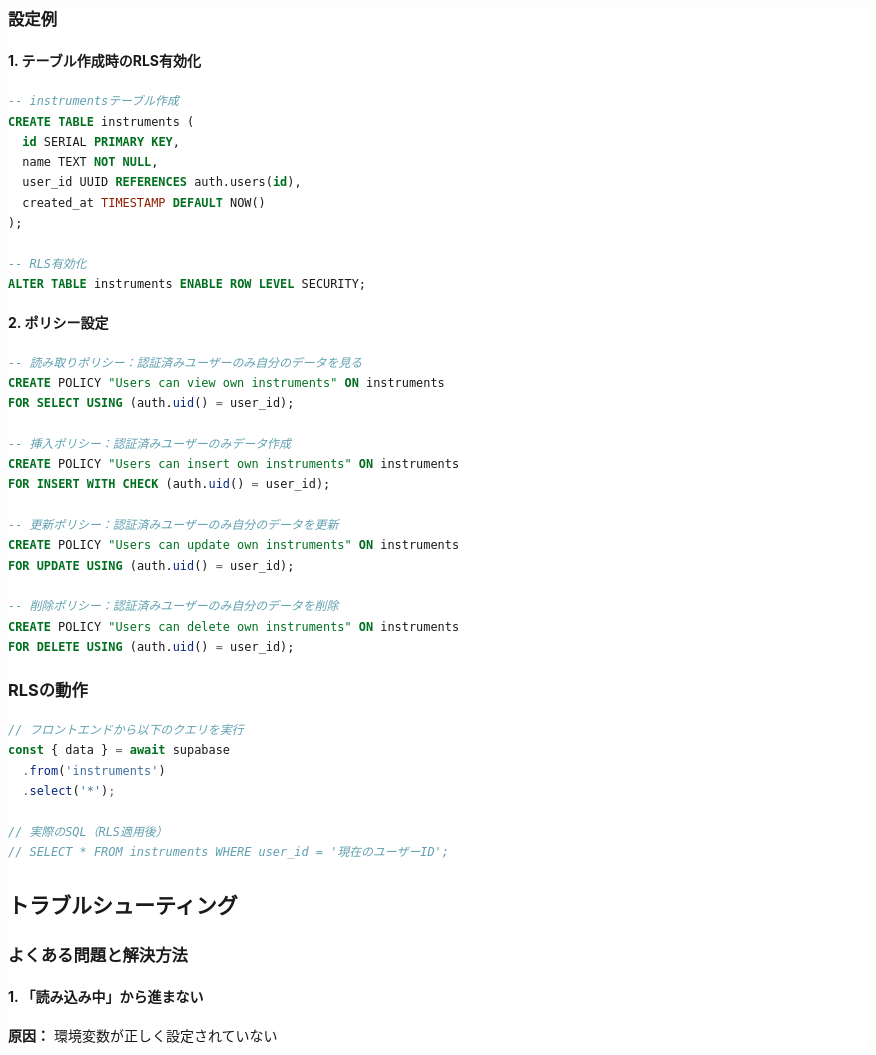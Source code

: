 ### 設定例

#### 1. テーブル作成時のRLS有効化
```sql
-- instrumentsテーブル作成
CREATE TABLE instruments (
  id SERIAL PRIMARY KEY,
  name TEXT NOT NULL,
  user_id UUID REFERENCES auth.users(id),
  created_at TIMESTAMP DEFAULT NOW()
);

-- RLS有効化
ALTER TABLE instruments ENABLE ROW LEVEL SECURITY;
```

#### 2. ポリシー設定
```sql
-- 読み取りポリシー：認証済みユーザーのみ自分のデータを見る
CREATE POLICY "Users can view own instruments" ON instruments
FOR SELECT USING (auth.uid() = user_id);

-- 挿入ポリシー：認証済みユーザーのみデータ作成
CREATE POLICY "Users can insert own instruments" ON instruments
FOR INSERT WITH CHECK (auth.uid() = user_id);

-- 更新ポリシー：認証済みユーザーのみ自分のデータを更新
CREATE POLICY "Users can update own instruments" ON instruments
FOR UPDATE USING (auth.uid() = user_id);

-- 削除ポリシー：認証済みユーザーのみ自分のデータを削除
CREATE POLICY "Users can delete own instruments" ON instruments
FOR DELETE USING (auth.uid() = user_id);
```

### RLSの動作
```typescript
// フロントエンドから以下のクエリを実行
const { data } = await supabase
  .from('instruments')
  .select('*');

// 実際のSQL（RLS適用後）
// SELECT * FROM instruments WHERE user_id = '現在のユーザーID';
```

## トラブルシューティング

### よくある問題と解決方法

#### 1. 「読み込み中」から進まない
**原因：** 環境変数が正しく設定されていない
